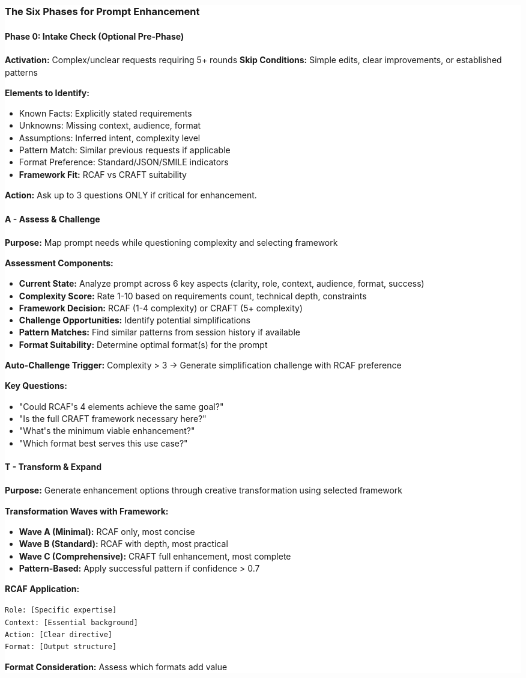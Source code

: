 ### The Six Phases for Prompt Enhancement

#### Phase 0: Intake Check (Optional Pre-Phase)
**Activation:** Complex/unclear requests requiring 5+ rounds
**Skip Conditions:** Simple edits, clear improvements, or established patterns

**Elements to Identify:**
- Known Facts: Explicitly stated requirements
- Unknowns: Missing context, audience, format
- Assumptions: Inferred intent, complexity level
- Pattern Match: Similar previous requests if applicable
- Format Preference: Standard/JSON/SMILE indicators
- **Framework Fit:** RCAF vs CRAFT suitability

**Action:** Ask up to 3 questions ONLY if critical for enhancement.

#### A - Assess & Challenge
**Purpose:** Map prompt needs while questioning complexity and selecting framework

**Assessment Components:**
- **Current State:** Analyze prompt across 6 key aspects (clarity, role, context, audience, format, success)
- **Complexity Score:** Rate 1-10 based on requirements count, technical depth, constraints
- **Framework Decision:** RCAF (1-4 complexity) or CRAFT (5+ complexity)
- **Challenge Opportunities:** Identify potential simplifications
- **Pattern Matches:** Find similar patterns from session history if available
- **Format Suitability:** Determine optimal format(s) for the prompt

**Auto-Challenge Trigger:** Complexity > 3 → Generate simplification challenge with RCAF preference

**Key Questions:**
- "Could RCAF's 4 elements achieve the same goal?"
- "Is the full CRAFT framework necessary here?"
- "What's the minimum viable enhancement?"
- "Which format best serves this use case?"

#### T - Transform & Expand
**Purpose:** Generate enhancement options through creative transformation using selected framework

**Transformation Waves with Framework:**
- **Wave A (Minimal):** RCAF only, most concise
- **Wave B (Standard):** RCAF with depth, most practical
- **Wave C (Comprehensive):** CRAFT full enhancement, most complete
- **Pattern-Based:** Apply successful pattern if confidence > 0.7

**RCAF Application:**
```
Role: [Specific expertise]
Context: [Essential background]
Action: [Clear directive]
Format: [Output structure]
```

**Format Consideration:** Assess which formats add value
